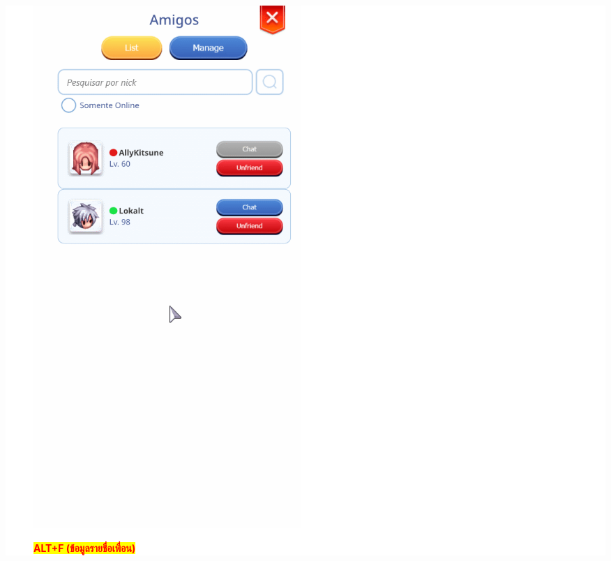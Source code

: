 <figure><img src="../.gitbook/assets/44311.gif" alt="" width="383"><figcaption><p><mark style="color:red;"><strong>ALT+F (ข้อมูลรายชื่อเพื่อน)</strong></mark></p></figcaption></figure>

